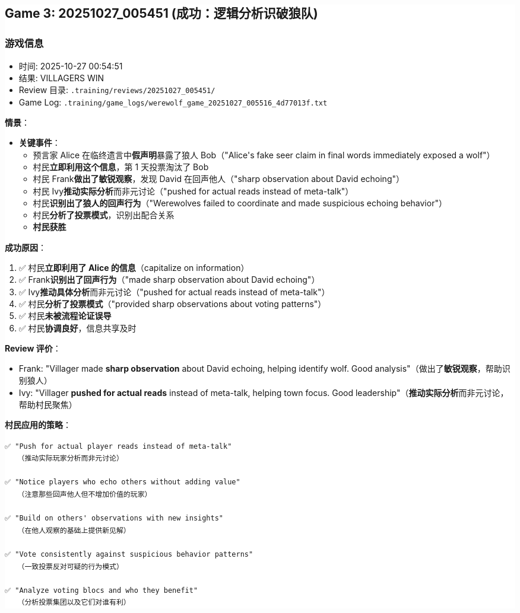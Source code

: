 ## Game 3: 20251027_005451 (成功：逻辑分析识破狼队)

### 游戏信息

- 时间: 2025-10-27 00:54:51
- 结果: VILLAGERS WIN
- Review 目录: `.training/reviews/20251027_005451/`
- Game Log: `.training/game_logs/werewolf_game_20251027_005516_4d77013f.txt`

**情景**：

- **关键事件**：
  - 预言家 Alice 在临终遗言中**假声明**暴露了狼人 Bob（"Alice's fake seer claim in final words immediately exposed a wolf"）
  - 村民**立即利用这个信息**，第 1 天投票淘汰了 Bob
  - 村民 Frank**做出了敏锐观察**，发现 David 在回声他人（"sharp observation about David echoing"）
  - 村民 Ivy**推动实际分析**而非元讨论（"pushed for actual reads instead of meta-talk"）
  - 村民**识别出了狼人的回声行为**（"Werewolves failed to coordinate and made suspicious echoing behavior"）
  - 村民**分析了投票模式**，识别出配合关系
  - **村民获胜**

**成功原因**：

1. ✅ 村民**立即利用了 Alice 的信息**（capitalize on information）
2. ✅ Frank**识别出了回声行为**（"made sharp observation about David echoing"）
3. ✅ Ivy**推动具体分析**而非元讨论（"pushed for actual reads instead of meta-talk"）
4. ✅ 村民**分析了投票模式**（"provided sharp observations about voting patterns"）
5. ✅ 村民**未被流程论证误导**
6. ✅ 村民**协调良好**，信息共享及时

**Review 评价**：

- Frank: "Villager made **sharp observation** about David echoing, helping identify wolf. Good analysis"（做出了**敏锐观察**，帮助识别狼人）
- Ivy: "Villager **pushed for actual reads** instead of meta-talk, helping town focus. Good leadership"（**推动实际分析**而非元讨论，帮助村民聚焦）

**村民应用的策略**：

```
✅ "Push for actual player reads instead of meta-talk"
   （推动实际玩家分析而非元讨论）

✅ "Notice players who echo others without adding value"
   （注意那些回声他人但不增加价值的玩家）

✅ "Build on others' observations with new insights"
   （在他人观察的基础上提供新见解）

✅ "Vote consistently against suspicious behavior patterns"
   （一致投票反对可疑的行为模式）

✅ "Analyze voting blocs and who they benefit"
   （分析投票集团以及它们对谁有利）
```
